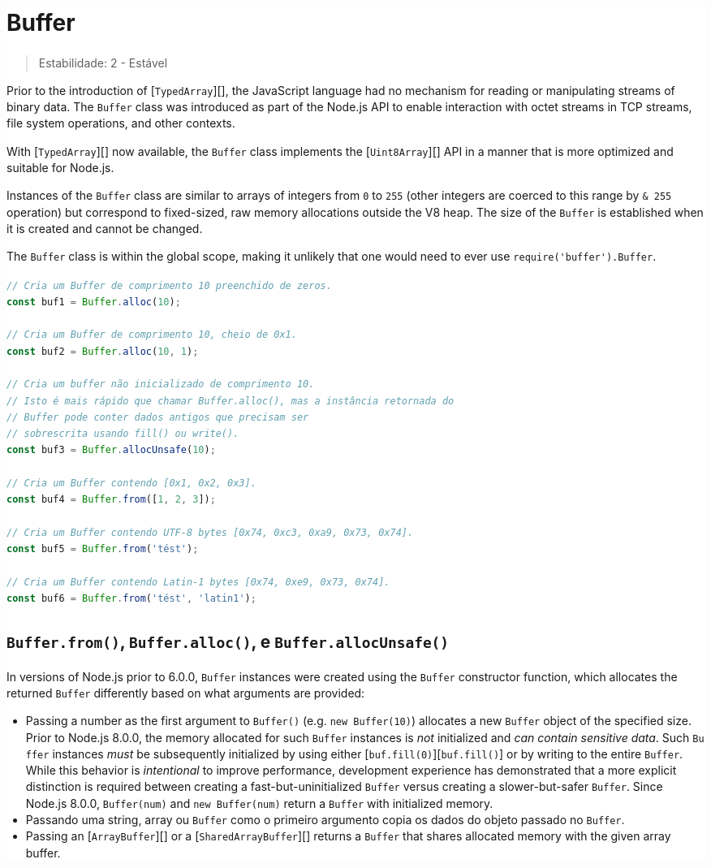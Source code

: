 # Buffer



> Estabilidade: 2 - Estável

Prior to the introduction of [`TypedArray`][], the JavaScript language had no mechanism for reading or manipulating streams of binary data. The `Buffer` class was introduced as part of the Node.js API to enable interaction with octet streams in TCP streams, file system operations, and other contexts.

With [`TypedArray`][] now available, the `Buffer` class implements the [`Uint8Array`][] API in a manner that is more optimized and suitable for Node.js.

Instances of the `Buffer` class are similar to arrays of integers from `0` to `255` (other integers are coerced to this range by `& 255` operation) but correspond to fixed-sized, raw memory allocations outside the V8 heap. The size of the `Buffer` is established when it is created and cannot be changed.

The `Buffer` class is within the global scope, making it unlikely that one would need to ever use `require('buffer').Buffer`.

```js
// Cria um Buffer de comprimento 10 preenchido de zeros.
const buf1 = Buffer.alloc(10);

// Cria um Buffer de comprimento 10, cheio de 0x1.
const buf2 = Buffer.alloc(10, 1);

// Cria um buffer não inicializado de comprimento 10.
// Isto é mais rápido que chamar Buffer.alloc(), mas a instância retornada do
// Buffer pode conter dados antigos que precisam ser
// sobrescrita usando fill() ou write().
const buf3 = Buffer.allocUnsafe(10);

// Cria um Buffer contendo [0x1, 0x2, 0x3].
const buf4 = Buffer.from([1, 2, 3]);

// Cria um Buffer contendo UTF-8 bytes [0x74, 0xc3, 0xa9, 0x73, 0x74].
const buf5 = Buffer.from('tést');

// Cria um Buffer contendo Latin-1 bytes [0x74, 0xe9, 0x73, 0x74].
const buf6 = Buffer.from('tést', 'latin1');
```

## `Buffer.from()`, `Buffer.alloc()`, e `Buffer.allocUnsafe()`

In versions of Node.js prior to 6.0.0, `Buffer` instances were created using the `Buffer` constructor function, which allocates the returned `Buffer` differently based on what arguments are provided:

* Passing a number as the first argument to `Buffer()` (e.g. `new Buffer(10)`) allocates a new `Buffer` object of the specified size. Prior to Node.js 8.0.0, the memory allocated for such `Buffer` instances is *not* initialized and *can contain sensitive data*. Such `Buffer` instances *must* be subsequently initialized by using either [`buf.fill(0)`][`buf.fill()`] or by writing to the entire `Buffer`. While this behavior is *intentional* to improve performance, development experience has demonstrated that a more explicit distinction is required between creating a fast-but-uninitialized `Buffer` versus creating a slower-but-safer `Buffer`. Since Node.js 8.0.0, `Buffer(num)` and `new
Buffer(num)` return a `Buffer` with initialized memory.
* Passando uma string, array ou `Buffer` como o primeiro argumento copia os dados do objeto passado no `Buffer`.
* Passing an [`ArrayBuffer`][] or a [`SharedArrayBuffer`][] returns a `Buffer` that shares allocated memory with the given array buffer.
